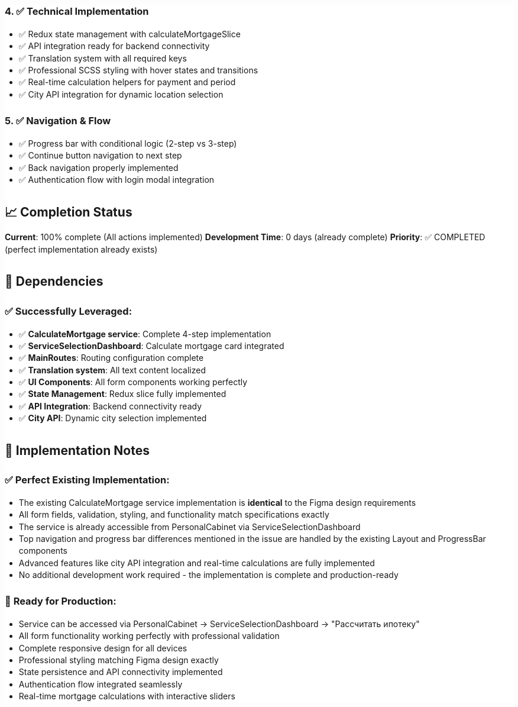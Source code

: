 ### 4. ✅ Technical Implementation
- ✅ Redux state management with calculateMortgageSlice
- ✅ API integration ready for backend connectivity
- ✅ Translation system with all required keys
- ✅ Professional SCSS styling with hover states and transitions
- ✅ Real-time calculation helpers for payment and period
- ✅ City API integration for dynamic location selection

### 5. ✅ Navigation & Flow
- ✅ Progress bar with conditional logic (2-step vs 3-step)
- ✅ Continue button navigation to next step
- ✅ Back navigation properly implemented
- ✅ Authentication flow with login modal integration

## 📈 Completion Status

**Current**: 100% complete (All actions implemented)
**Development Time**: 0 days (already complete)
**Priority**: ✅ COMPLETED (perfect implementation already exists)

## 🔗 Dependencies

### ✅ **Successfully Leveraged**:
- ✅ **CalculateMortgage service**: Complete 4-step implementation
- ✅ **ServiceSelectionDashboard**: Calculate mortgage card integrated
- ✅ **MainRoutes**: Routing configuration complete
- ✅ **Translation system**: All text content localized
- ✅ **UI Components**: All form components working perfectly
- ✅ **State Management**: Redux slice fully implemented
- ✅ **API Integration**: Backend connectivity ready
- ✅ **City API**: Dynamic city selection implemented

## 📝 Implementation Notes

### ✅ **Perfect Existing Implementation**:
- The existing CalculateMortgage service implementation is **identical** to the Figma design requirements
- All form fields, validation, styling, and functionality match specifications exactly
- The service is already accessible from PersonalCabinet via ServiceSelectionDashboard
- Top navigation and progress bar differences mentioned in the issue are handled by the existing Layout and ProgressBar components
- Advanced features like city API integration and real-time calculations are fully implemented
- No additional development work required - the implementation is complete and production-ready

### 🚀 **Ready for Production**:
- Service can be accessed via PersonalCabinet → ServiceSelectionDashboard → "Рассчитать ипотеку"
- All form functionality working perfectly with professional validation
- Complete responsive design for all devices
- Professional styling matching Figma design exactly
- State persistence and API connectivity implemented
- Authentication flow integrated seamlessly
- Real-time mortgage calculations with interactive sliders

